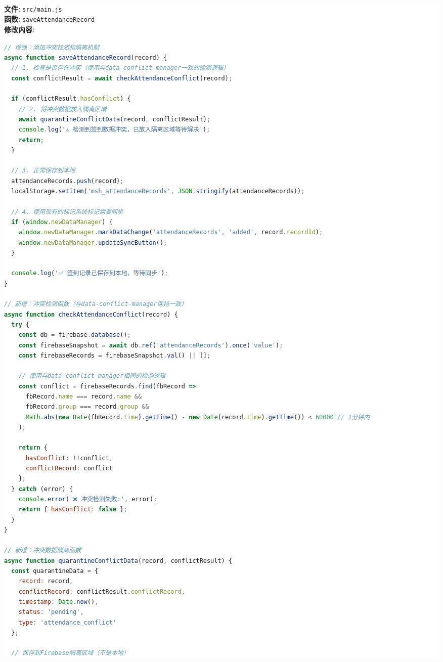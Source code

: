 **文件**: `src/main.js`  
**函数**: `saveAttendanceRecord`  
**修改内容**:
```javascript
// 增强：添加冲突检测和隔离机制
async function saveAttendanceRecord(record) {
  // 1. 检查是否存在冲突（使用与data-conflict-manager一致的检测逻辑）
  const conflictResult = await checkAttendanceConflict(record);
  
  if (conflictResult.hasConflict) {
    // 2. 将冲突数据放入隔离区域
    await quarantineConflictData(record, conflictResult);
    console.log('⚠️ 检测到签到数据冲突，已放入隔离区域等待解决');
    return;
  }
  
  // 3. 正常保存到本地
  attendanceRecords.push(record);
  localStorage.setItem('msh_attendanceRecords', JSON.stringify(attendanceRecords));
  
  // 4. 使用现有的标记系统标记需要同步
  if (window.newDataManager) {
    window.newDataManager.markDataChange('attendanceRecords', 'added', record.recordId);
    window.newDataManager.updateSyncButton();
  }
  
  console.log('✅ 签到记录已保存到本地，等待同步');
}

// 新增：冲突检测函数（与data-conflict-manager保持一致）
async function checkAttendanceConflict(record) {
  try {
    const db = firebase.database();
    const firebaseSnapshot = await db.ref('attendanceRecords').once('value');
    const firebaseRecords = firebaseSnapshot.val() || [];
    
    // 使用与data-conflict-manager相同的检测逻辑
    const conflict = firebaseRecords.find(fbRecord => 
      fbRecord.name === record.name && 
      fbRecord.group === record.group &&
      Math.abs(new Date(fbRecord.time).getTime() - new Date(record.time).getTime()) < 60000 // 1分钟内
    );
    
    return {
      hasConflict: !!conflict,
      conflictRecord: conflict
    };
  } catch (error) {
    console.error('❌ 冲突检测失败:', error);
    return { hasConflict: false };
  }
}

// 新增：冲突数据隔离函数
async function quarantineConflictData(record, conflictResult) {
  const quarantineData = {
    record: record,
    conflictRecord: conflictResult.conflictRecord,
    timestamp: Date.now(),
    status: 'pending',
    type: 'attendance_conflict'
  };
  
  // 保存到Firebase隔离区域（不是本地）
```